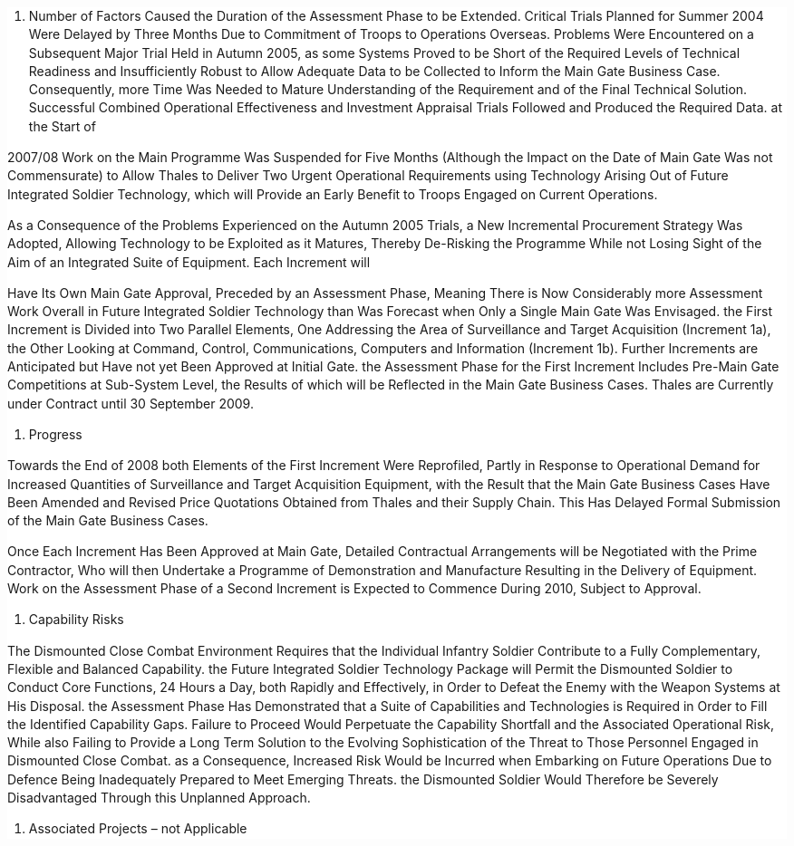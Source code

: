1.  Number of Factors Caused the Duration of the Assessment Phase to be Extended. Critical Trials Planned for Summer 2004 Were Delayed by Three Months Due to Commitment of Troops to Operations Overseas. Problems Were Encountered on a Subsequent Major Trial Held in Autumn 2005, as some Systems Proved to be Short of the Required Levels of Technical Readiness and Insufficiently Robust to Allow Adequate Data to be Collected to Inform the Main Gate Business Case. Consequently, more Time Was Needed to Mature Understanding of the Requirement and of the Final Technical Solution. Successful Combined Operational Effectiveness and Investment Appraisal Trials Followed and Produced the Required Data. at the Start of

2007/08 Work on the Main Programme Was Suspended for Five Months (Although the Impact on the Date of Main Gate Was not Commensurate) to Allow Thales to Deliver Two Urgent Operational Requirements using Technology Arising Out of Future Integrated Soldier Technology, which will Provide an Early Benefit to Troops Engaged on Current Operations.

As a Consequence of the Problems Experienced on the Autumn 2005 Trials, a New Incremental Procurement Strategy Was Adopted, Allowing Technology to be Exploited as it Matures, Thereby De-Risking the Programme While not Losing Sight of the Aim of an Integrated Suite of Equipment. Each Increment will

Have Its Own Main Gate Approval, Preceded by an Assessment Phase, Meaning There is Now Considerably more Assessment Work Overall in Future Integrated Soldier Technology than Was Forecast when Only a Single Main Gate Was Envisaged. the First Increment is Divided into Two Parallel Elements, One Addressing the Area of Surveillance and Target Acquisition (Increment 1a), the Other Looking at Command, Control, Communications, Computers and Information (Increment 1b). Further Increments are Anticipated but Have not yet Been Approved at Initial Gate. the Assessment Phase for the First Increment Includes Pre-Main Gate Competitions at Sub-System Level, the Results of which will be Reflected in the Main Gate Business Cases. Thales are Currently under Contract until 30 September 2009.

1.  Progress

Towards the End of 2008 both Elements of the First Increment Were Reprofiled, Partly in Response to Operational Demand for Increased Quantities of Surveillance and Target Acquisition Equipment, with the Result that the Main Gate Business Cases Have Been Amended and Revised Price Quotations Obtained from Thales and their Supply Chain. This Has Delayed Formal Submission of the Main Gate Business Cases.

Once Each Increment Has Been Approved at Main Gate, Detailed Contractual Arrangements will be Negotiated with the Prime Contractor, Who will then Undertake a Programme of Demonstration and Manufacture Resulting in the Delivery of Equipment. Work on the Assessment Phase of a Second Increment is Expected to Commence During 2010, Subject to Approval.

1.  Capability Risks

The Dismounted Close Combat Environment Requires that the Individual Infantry Soldier Contribute to a Fully Complementary, Flexible and Balanced Capability. the Future Integrated Soldier Technology Package will Permit the Dismounted Soldier to Conduct Core Functions, 24 Hours a Day, both Rapidly and Effectively, in Order to Defeat the Enemy with the Weapon Systems at His Disposal. the Assessment Phase Has Demonstrated that a Suite of Capabilities and Technologies is Required in Order to Fill the Identified Capability Gaps. Failure to Proceed Would Perpetuate the Capability Shortfall and the Associated Operational Risk, While also Failing to Provide a Long Term Solution to the Evolving Sophistication of the Threat to Those Personnel Engaged in Dismounted Close Combat. as a Consequence, Increased Risk Would be Incurred when Embarking on Future Operations Due to Defence Being Inadequately Prepared to Meet Emerging Threats. the Dismounted Soldier Would Therefore be Severely Disadvantaged Through this Unplanned Approach.

1.  Associated Projects – not Applicable
